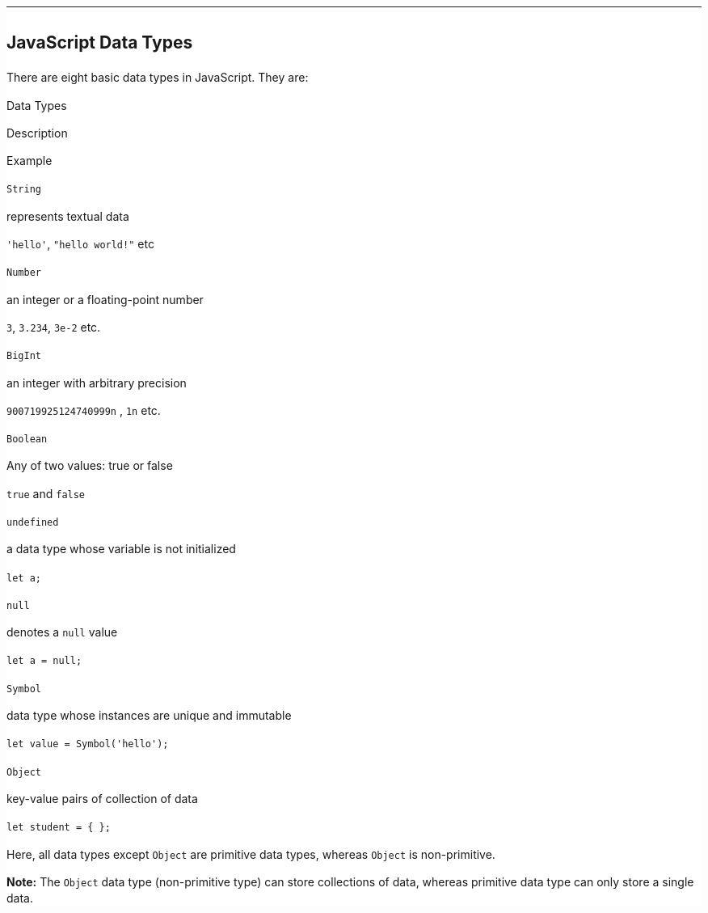 * * *

JavaScript Data Types
---------------------

There are eight basic data types in JavaScript. They are:

Data Types

Description

Example

`String`

represents textual data

`'hello'`, `"hello world!"` etc

`Number`

an integer or a floating-point number

`3`, `3.234`, `3e-2` etc.

`BigInt`

an integer with arbitrary precision

`900719925124740999n` , `1n` etc.

`Boolean`

Any of two values: true or false

`true` and `false`

`undefined`

a data type whose variable is not initialized

`let a;`

`null`

denotes a `null` value

`let a = null;`

`Symbol`

data type whose instances are unique and immutable

`let value = Symbol('hello');`

`Object`

key-value pairs of collection of data

`let student = { };`

Here, all data types except `Object` are primitive data types, whereas `Object` is non-primitive.

**Note:** The `Object` data type (non-primitive type) can store collections of data, whereas primitive data type can only store a single data.
